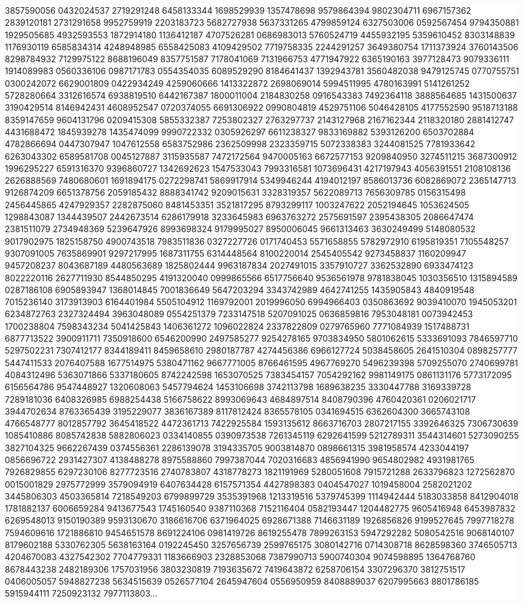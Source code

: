 3857590056 0432024537 2719291248 6458133344 1698529939 1357478698 9579864394 9802304711 6967157362 2839120181 2731291658 9952759919 2203183723 5682727938 5637331265 4799859124 6327503006 0592567454 9794350881 1929505685 4932593553 1872914180 1136412187 4707526281 0686983013 5760524719 4455932195 5359610452 8303148839 1176930119 6585834314 4248948985 6558425083 4109429502 7719758335 2244291257 3649380754 1711373924 3760143506 8298784932 7129975122 8688196049 8357751587 7178041069 7131966753 4771947922 6365190163 3977128473 9079336111 1914089983 0560336106 0987171783 0554354035 6089529290 8184641437 1392943781 3560482038 9479125745 0770755751 0300242072 6629001809 0422934249 4259060666 1413322872 2698069014 5994511995 4780163991 5141261252 5728280664 3312616574 6938819510 6442167387 1800011004 2184830258 0916543383 7492364118 3888564685 1431500637 3190429514 8146942431 4608952547 0720374055 6691306922 0990804819 4529751106 5046428105 4177552590 9518713188 8359147659 9604131796 0209415308 5855332387 7253802327 2763297737 2143127968 2167162344 2118320180 2881412747 4431688472 1845939278 1435474099 9990722332 0305926297 6611238327 9833169882 5393126200 6503702884 4782866694 0447307947 1047612558 6583752986 2362509998 2323359715 5072338383 3244081525 7781933642 6263043302 6589581708 0045127887 3115935587 7472172564 9470005163 6672577153 9209840950 3274511215 3687300912 1996295227 6591316370 9396860727 1342692623 1547533043 7993316581 1073696431 4217197943 4056391551 2108108136 2626888569 7480680601 1691894175 0272298741 5869917914 5349946244 4194012197 8586013736 6082869072 2365147713 9126874209 6651378756 2059185432 8888341742 9209015631 3328319357 5622089713 7656309785 0156315498 2456445865 4247929357 2282875060 8481453351 3521817295 8793299117 1003247622 2052194645 1053624505 1298843087 1344439507 2442673514 6286179918 3233645983 6963763272 2575691597 2395438305 2086647474 2381511079 2734948369 5239647926 8993698324 9179995027 8950006045 9661313463 3630249499 5148080532 9017902975 1825158750 4900743518 7983511836 0327227726 0171740453 5571658855 5782972910 6195819351 7105548257 9307091005 7635869901 9297217995 1687311755 6314448564 8100220014 2545405542 9273458837 1160209947 9457208237 8043687189 4480563689 1825802444 9963187834 2027491015 3357910727 3362532890 6933474123 8022220116 2627711930 8544850295 4191320040 0999865566 6517756640 9536561978 9781838045 1030356510 1315894589 0287186108 6905893947 1368014845 7001836649 5647203294 3343742989 4642741255 1435905843 4840919548 7015236140 3173913903 6164401984 5505104912 1169792001 2019996050 6994966403 0350863692 9039410070 1945053201 6234872763 2327324494 3963048089 0554251379 7233147518 5207091025 0636859816 7953048181 0073942453 1700238804 7598343234 5041425843 1406361272 1096022824 2337822809 0279765960 7771084939 1517488731 6877713522 3900911711 7350918600 6546200990 2497585277 9254278165 9703834950 5801062615 5333691093 7846597710 5297502231 7307412177 8344189411 8459658610 2980187787 4274456386 6966127724 5038458605 2641510304 0898257777 5447411533 2076407588 1677514975 5380471162 9667771005 8766461595 4967769270 5496239398 5709255070 2740699781 4084312496 5363071866 5337180605 8742242598 1653070525 7383454157 7054292162 9981149175 0861131176 5773172095 6156564786 9547448927 1320608063 5457794624 1453106698 3742113798 1689638235 3330447788 3169339728 7289181036 6408326985 6988254438 5166758622 8993069643 4684897514 8408790396 4760420361 0206021717 3944702634 8763365439 3195229077 3836167389 8117812424 8365578105 0341694515 6362604300 3665743108 4766548777 8012857792 3645418522 4472361713 7422925584 1593135612 8663716703 2807217155 3392646325 7306730639 1085410886 8085742838 5882806023 0334140855 0390973538 7261345119 6292641599 5212789311 3544314601 5273090255 3827104325 9662267439 0374556361 2286139078 3194335705 9003814870 0898661315 3981958574 4233044197 0856696722 2931427307 4138488278 8975588860 7997387044 7020316683 4856941990 9654802982 4931981765 7926829855 6297230106 8277723516 2740783807 4318778273 1821191969 5280051608 7915721288 2633796823 1272562870 0015001829 2975772999 3579094919 6407634428 6157571354 4427898383 0404547027 1019458004 2582021202 3445806303 4503365814 7218549203 6799899729 3535391968 1213319516 5379745399 1114942444 5183033858 8412904018 1781882137 6006659284 9413677543 1745160540 9387110368 7152116404 0582193447 1204482775 9605416948 6453987832 6269548013 9150190389 9593130670 3186616706 6371964025 6928671388 7146631189 1926856826 9199527645 7997718278 7594609616 1721886810 9454651578 8691224106 0981419726 8619255478 7899263153 5947292282 5080542516 9068140107 8179602188 5330762305 5638163164 0192245450 3257656739 2599765175 3080142716 0714308718 8628598360 3746505713 4204670083 4327542302 7704779331 1183666903 2328853068 7387990713 5900740304 9074598895 1364768760 8678443238 2482189306 1757031956 3803230819 7193635672 7419643872 6258706154 3307296370 3812751517 0406005057 5948827238 5634515639 0526577104 2645947604 0556950959 8408889037 6207995663 8801786185 5915944111 7250923132 7977113803...
